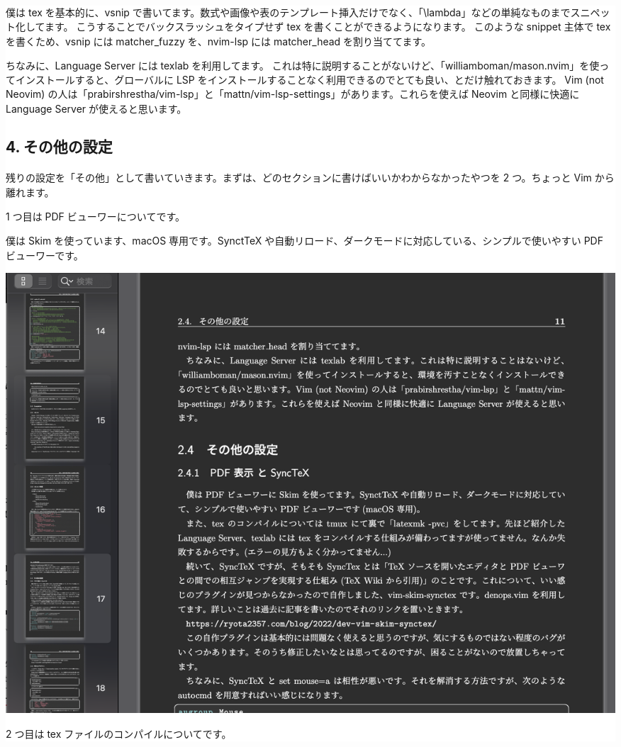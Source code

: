 僕は tex を基本的に、vsnip で書いてます。数式や画像や表のテンプレート挿入だけでなく、「\lambda」などの単純なものまでスニペット化してます。
こうすることでバックスラッシュをタイプせず tex を書くことができるようになります。
このような snippet 主体で tex を書くため、vsnip には matcher_fuzzy を、nvim-lsp には matcher_head を割り当ててます。

ちなみに、Language Server には texlab を利用してます。
これは特に説明することがないけど、「williamboman/mason.nvim」を使ってインストールすると、グローバルに LSP をインストールすることなく利用できるのでとても良い、とだけ触れておきます。
Vim (not Neovim) の人は「prabirshrestha/vim-lsp」と「mattn/vim-lsp-settings」があります。これらを使えば Neovim と同様に快適に Language Server が使えると思います。

## 4. その他の設定

残りの設定を「その他」として書いていきます。まずは、どのセクションに書けばいいかわからなかったやつを 2 つ。ちょっと Vim から離れます。

1 つ目は PDF ビューワーについてです。

僕は Skim を使っています、macOS 専用です。SynctTeX や自動リロード、ダークモードに対応している、シンプルで使いやすい PDF ビューワーです。

![skim のダークモード](./skim-dark.png)

2 つ目は tex ファイルのコンパイルについてです。
